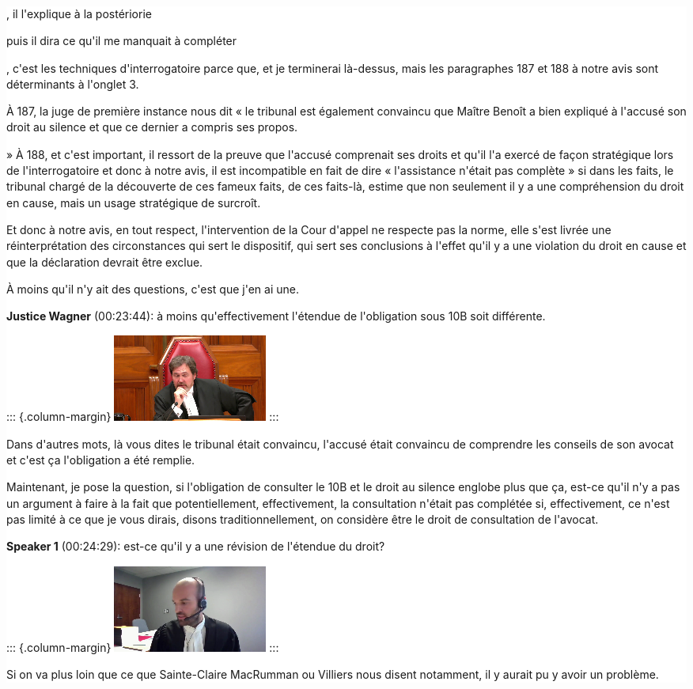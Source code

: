 , il l'explique à la postériorie

puis il dira ce qu'il me manquait à compléter

, c'est les techniques d'interrogatoire parce que, et je terminerai là-dessus, mais les paragraphes 187 et 188 à notre avis sont déterminants à l'onglet 3.

À 187, la juge de première instance nous dit « le tribunal est également convaincu que Maître Benoît a bien expliqué à l'accusé son droit au silence et que ce dernier a compris ses propos.

» À 188, et c'est important, il ressort de la preuve que l'accusé comprenait ses droits et qu'il l'a exercé de façon stratégique lors de l'interrogatoire et donc à notre avis, il est incompatible en fait de dire « l'assistance n'était pas complète » si dans les faits, le tribunal chargé de la découverte de ces fameux faits, de ces faits-là, estime que non seulement il y a une compréhension du droit en cause, mais un usage stratégique de surcroît.

Et donc à notre avis, en tout respect, l'intervention de la Cour d'appel ne respecte pas la norme, elle s'est livrée une réinterprétation des circonstances qui sert le dispositif, qui sert ses conclusions à l'effet qu'il y a une violation du droit en cause et que la déclaration devrait être exclue.

À moins qu'il n'y ait des questions, c'est que j'en ai une.

**Justice Wagner** (00:23:44): à moins qu'effectivement l'étendue de l'obligation sous 10B soit différente.

::: {.column-margin}
![](1446.png)
:::

Dans d'autres mots, là vous dites le tribunal était convaincu, l'accusé était convaincu de comprendre les conseils de son avocat et c'est ça l'obligation a été remplie.

Maintenant, je pose la question, si l'obligation de consulter le 10B et le droit au silence englobe plus que ça, est-ce qu'il n'y a pas un argument à faire à la fait que potentiellement, effectivement, la consultation n'était pas complétée si, effectivement, ce n'est pas limité à ce que je vous dirais, disons traditionnellement, on considère être le droit de consultation de l'avocat.

**Speaker 1** (00:24:29): est-ce qu'il y a une révision de l'étendue du droit?

::: {.column-margin}
![](1514.png)
:::

Si on va plus loin que ce que Sainte-Claire MacRumman ou Villiers nous disent notamment, il y aurait pu y avoir un problème.
